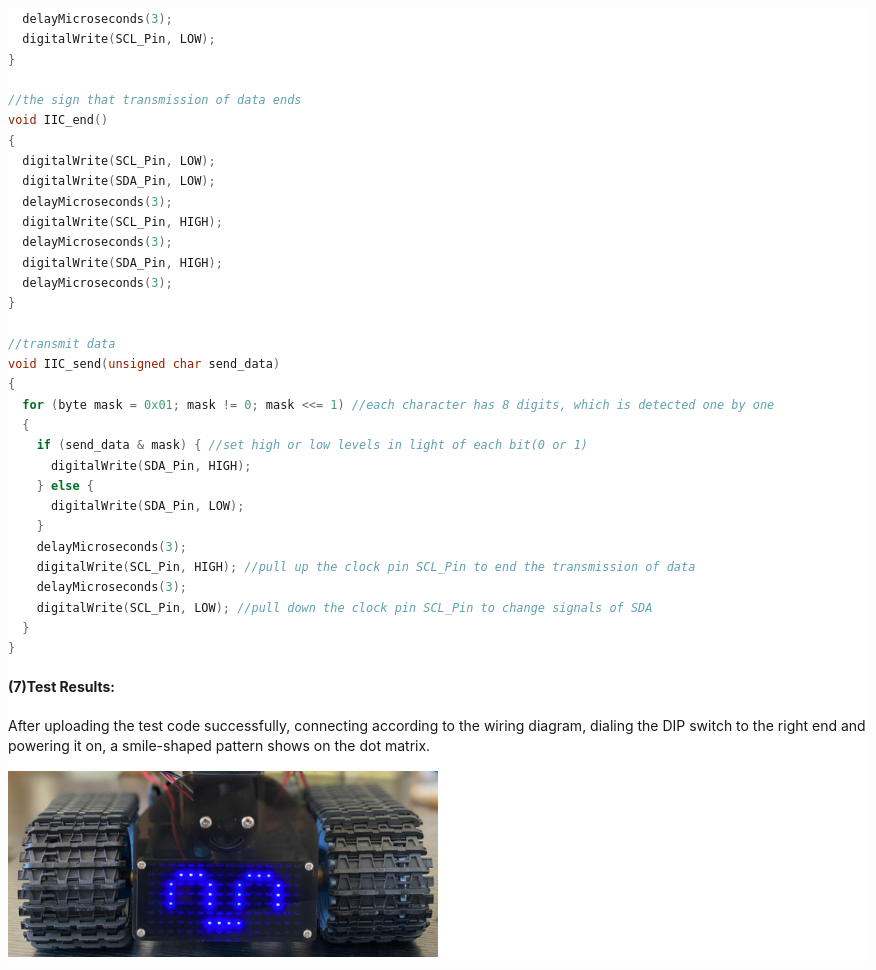 ```C
  delayMicroseconds(3);
  digitalWrite(SCL_Pin, LOW);
}

//the sign that transmission of data ends
void IIC_end()
{
  digitalWrite(SCL_Pin, LOW);
  digitalWrite(SDA_Pin, LOW);
  delayMicroseconds(3);
  digitalWrite(SCL_Pin, HIGH);
  delayMicroseconds(3);
  digitalWrite(SDA_Pin, HIGH);
  delayMicroseconds(3);
}

//transmit data
void IIC_send(unsigned char send_data)
{
  for (byte mask = 0x01; mask != 0; mask <<= 1) //each character has 8 digits, which is detected one by one
  {
    if (send_data & mask) { //set high or low levels in light of each bit(0 or 1)
      digitalWrite(SDA_Pin, HIGH);
    } else {
      digitalWrite(SDA_Pin, LOW);
    }
    delayMicroseconds(3);
    digitalWrite(SCL_Pin, HIGH); //pull up the clock pin SCL_Pin to end the transmission of data
    delayMicroseconds(3);
    digitalWrite(SCL_Pin, LOW); //pull down the clock pin SCL_Pin to change signals of SDA
  }
}
```

#### **(7)Test Results:**

After uploading the test code successfully, connecting according to the wiring diagram, dialing the DIP switch to the right end and powering it on, a smile-shaped pattern shows on the dot matrix.

![](media/0fd4831db288e04e75828346ea66a3f5.png)
